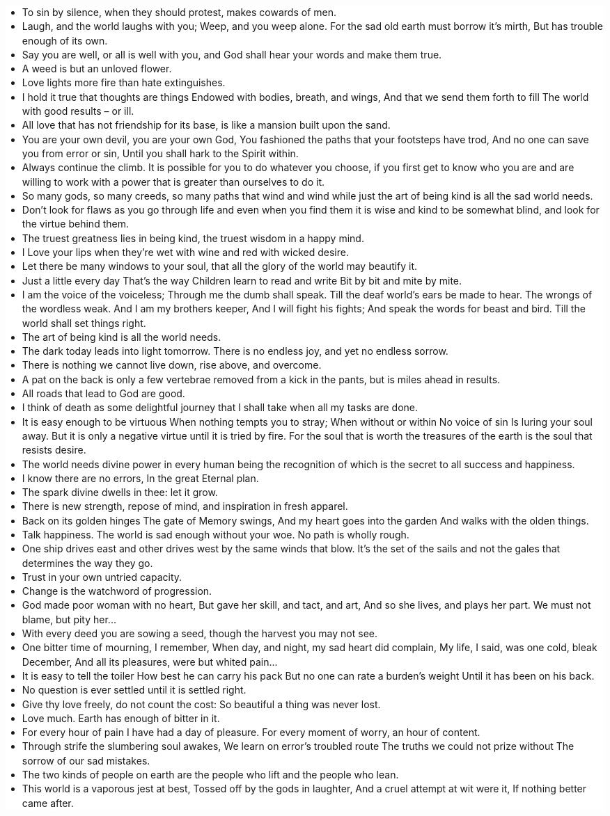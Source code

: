  - To sin by silence, when they should protest, makes cowards of men.
 - Laugh, and the world laughs with you; Weep, and you weep alone. For the sad old earth must borrow it’s mirth, But has trouble enough of its own.
 - Say you are well, or all is well with you, and God shall hear your words and make them true.
 - A weed is but an unloved flower.
 - Love lights more fire than hate extinguishes.
 - I hold it true that thoughts are things Endowed with bodies, breath, and wings, And that we send them forth to fill The world with good results – or ill.
 - All love that has not friendship for its base, is like a mansion built upon the sand.
 - You are your own devil, you are your own God, You fashioned the paths that your footsteps have trod, And no one can save you from error or sin, Until you shall hark to the Spirit within.
 - Always continue the climb. It is possible for you to do whatever you choose, if you first get to know who you are and are willing to work with a power that is greater than ourselves to do it.
 - So many gods, so many creeds, so many paths that wind and wind while just the art of being kind is all the sad world needs.
 - Don’t look for flaws as you go through life and even when you find them it is wise and kind to be somewhat blind, and look for the virtue behind them.
 - The truest greatness lies in being kind, the truest wisdom in a happy mind.
 - I Love your lips when they’re wet with wine and red with wicked desire.
 - Let there be many windows to your soul, that all the glory of the world may beautify it.
 - Just a little every day That’s the way Children learn to read and write Bit by bit and mite by mite.
 - I am the voice of the voiceless; Through me the dumb shall speak. Till the deaf world’s ears be made to hear. The wrongs of the wordless weak. And I am my brothers keeper, And I will fight his fights; And speak the words for beast and bird. Till the world shall set things right.
 - The art of being kind is all the world needs.
 - The dark today leads into light tomorrow. There is no endless joy, and yet no endless sorrow.
 - There is nothing we cannot live down, rise above, and overcome.
 - A pat on the back is only a few vertebrae removed from a kick in the pants, but is miles ahead in results.
 - All roads that lead to God are good.
 - I think of death as some delightful journey that I shall take when all my tasks are done.
 - It is easy enough to be virtuous When nothing tempts you to stray; When without or within No voice of sin Is luring your soul away. But it is only a negative virtue until it is tried by fire. For the soul that is worth the treasures of the earth is the soul that resists desire.
 - The world needs divine power in every human being the recognition of which is the secret to all success and happiness.
 - I know there are no errors, In the great Eternal plan.
 - The spark divine dwells in thee: let it grow.
 - There is new strength, repose of mind, and inspiration in fresh apparel.
 - Back on its golden hinges The gate of Memory swings, And my heart goes into the garden And walks with the olden things.
 - Talk happiness. The world is sad enough without your woe. No path is wholly rough.
 - One ship drives east and other drives west by the same winds that blow. It’s the set of the sails and not the gales that determines the way they go.
 - Trust in your own untried capacity.
 - Change is the watchword of progression.
 - God made poor woman with no heart, But gave her skill, and tact, and art, And so she lives, and plays her part. We must not blame, but pity her...
 - With every deed you are sowing a seed, though the harvest you may not see.
 - One bitter time of mourning, I remember, When day, and night, my sad heart did complain, My life, I said, was one cold, bleak December, And all its pleasures, were but whited pain...
 - It is easy to tell the toiler How best he can carry his pack But no one can rate a burden’s weight Until it has been on his back.
 - No question is ever settled until it is settled right.
 - Give thy love freely, do not count the cost: So beautiful a thing was never lost.
 - Love much. Earth has enough of bitter in it.
 - For every hour of pain I have had a day of pleasure. For every moment of worry, an hour of content.
 - Through strife the slumbering soul awakes, We learn on error’s troubled route The truths we could not prize without The sorrow of our sad mistakes.
 - The two kinds of people on earth are the people who lift and the people who lean.
 - This world is a vaporous jest at best, Tossed off by the gods in laughter, And a cruel attempt at wit were it, If nothing better came after.